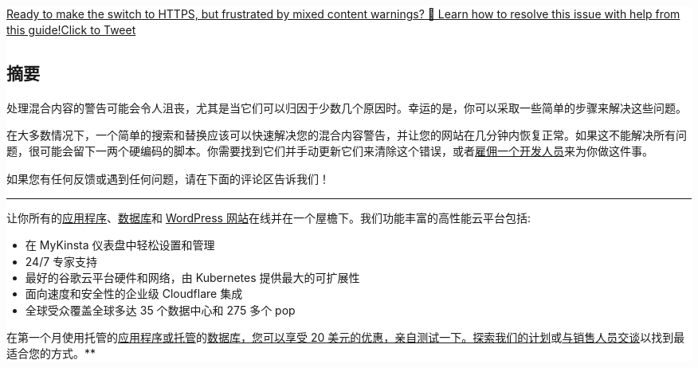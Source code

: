 [Ready to make the switch to HTTPS, but frustrated by mixed content warnings? 🥴 Learn how to resolve this issue with help from this guide!Click to Tweet](https://twitter.com/intent/tweet?url=https%3A%2F%2Fkinsta.com%2Fblog%2Fmixed-content-warnings%2F&via=kinsta&text=Ready+to+make+the+switch+to+HTTPS%2C+but+frustrated+by+mixed+content+warnings%3F+%F0%9F%A5%B4+Learn+how+to+resolve+this+issue+with+help+from+this+guide%21)

## 摘要

处理混合内容的警告可能会令人沮丧，尤其是当它们可以归因于少数几个原因时。幸运的是，你可以采取一些简单的步骤来解决这些问题。

在大多数情况下，一个简单的搜索和替换应该可以快速解决您的混合内容警告，并让您的网站在几分钟内恢复正常。如果这不能解决所有问题，很可能会留下一两个硬编码的脚本。你需要找到它们并手动更新它们来清除这个错误，或者[雇佣一个开发人员](https://kinsta.com/blog/hire-wordpress-developer/)来为你做这件事。

如果您有任何反馈或遇到任何问题，请在下面的评论区告诉我们！

* * *

让你所有的[应用程序](https://kinsta.com/application-hosting/)、[数据库](https://kinsta.com/database-hosting/)和 [WordPress 网站](https://kinsta.com/wordpress-hosting/)在线并在一个屋檐下。我们功能丰富的高性能云平台包括:

*   在 MyKinsta 仪表盘中轻松设置和管理
*   24/7 专家支持
*   最好的谷歌云平台硬件和网络，由 Kubernetes 提供最大的可扩展性
*   面向速度和安全性的企业级 Cloudflare 集成
*   全球受众覆盖全球多达 35 个数据中心和 275 多个 pop

在第一个月使用托管的[应用程序或托管](https://kinsta.com/application-hosting/)的[数据库，您可以享受 20 美元的优惠，亲自测试一下。探索我们的](https://kinsta.com/database-hosting/)[计划](https://kinsta.com/plans/)或[与销售人员交谈](https://kinsta.com/contact-us/)以找到最适合您的方式。</kinsta-video>**</kinsta-auto-toc>